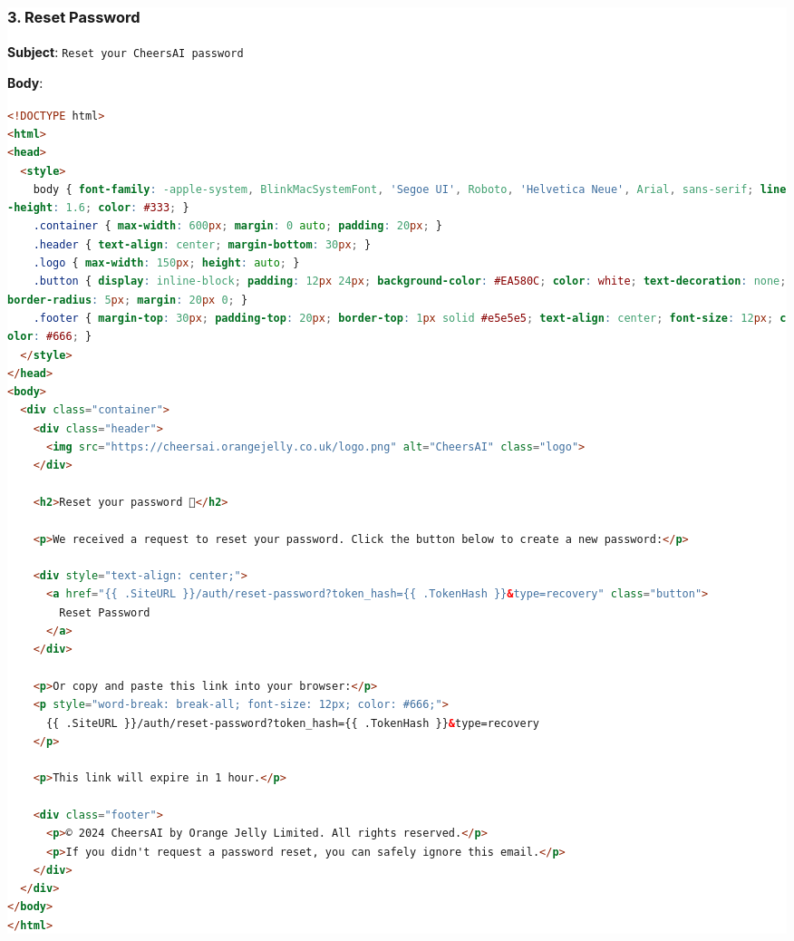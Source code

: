```html
```

### 3. Reset Password

**Subject**: `Reset your CheersAI password`

**Body**:
```html
<!DOCTYPE html>
<html>
<head>
  <style>
    body { font-family: -apple-system, BlinkMacSystemFont, 'Segoe UI', Roboto, 'Helvetica Neue', Arial, sans-serif; line-height: 1.6; color: #333; }
    .container { max-width: 600px; margin: 0 auto; padding: 20px; }
    .header { text-align: center; margin-bottom: 30px; }
    .logo { max-width: 150px; height: auto; }
    .button { display: inline-block; padding: 12px 24px; background-color: #EA580C; color: white; text-decoration: none; border-radius: 5px; margin: 20px 0; }
    .footer { margin-top: 30px; padding-top: 20px; border-top: 1px solid #e5e5e5; text-align: center; font-size: 12px; color: #666; }
  </style>
</head>
<body>
  <div class="container">
    <div class="header">
      <img src="https://cheersai.orangejelly.co.uk/logo.png" alt="CheersAI" class="logo">
    </div>
    
    <h2>Reset your password 🔑</h2>
    
    <p>We received a request to reset your password. Click the button below to create a new password:</p>
    
    <div style="text-align: center;">
      <a href="{{ .SiteURL }}/auth/reset-password?token_hash={{ .TokenHash }}&type=recovery" class="button">
        Reset Password
      </a>
    </div>
    
    <p>Or copy and paste this link into your browser:</p>
    <p style="word-break: break-all; font-size: 12px; color: #666;">
      {{ .SiteURL }}/auth/reset-password?token_hash={{ .TokenHash }}&type=recovery
    </p>
    
    <p>This link will expire in 1 hour.</p>
    
    <div class="footer">
      <p>© 2024 CheersAI by Orange Jelly Limited. All rights reserved.</p>
      <p>If you didn't request a password reset, you can safely ignore this email.</p>
    </div>
  </div>
</body>
</html>
```
